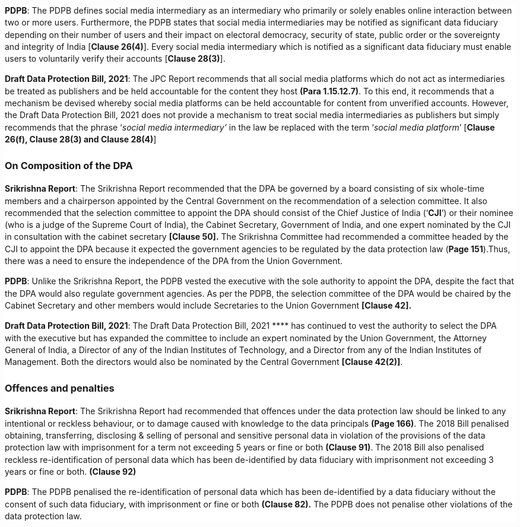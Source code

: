 **PDPB**: The PDPB defines social media intermediary as an intermediary who primarily or solely enables online interaction between two or more users. Furthermore, the PDPB states that social media intermediaries may be notified as significant data fiduciary depending on their number of users and their impact on electoral democracy, security of state, public order or the sovereignty and integrity of India [**Clause 26(4)**]. Every social media intermediary which is notified as a significant data fiduciary must enable users to voluntarily verify their accounts [**Clause 28(3)**].

**Draft Data Protection Bill, 2021**: The JPC Report recommends that all social media platforms which do not act as intermediaries be treated as publishers and be held accountable for the content they host **(Para 1.15.12.7)**. To this end, it recommends that a mechanism be devised whereby social media platforms can be held accountable for content from unverified accounts. However, the Draft Data Protection Bill, 2021 does not provide a mechanism to treat social media intermediaries as publishers but simply recommends that the phrase ‘_social media intermediary’_ in the law be replaced with the term ‘_social media platform_’ [**Clause 26(f), Clause 28(3) and Clause 28(4)**]



### On Composition of the DPA

**Srikrishna Report**: The Srikrishna Report recommended that the DPA be governed by a board consisting of six whole-time members and a chairperson appointed by the Central Government on the recommendation of a selection committee. It also recommended that the selection committee to appoint the DPA should consist of the Chief Justice of India (‘**CJI**’) or their nominee (who is a judge of the Supreme Court of India), the Cabinet Secretary, Government of India, and one expert nominated by the CJI in consultation with the cabinet secretary **[Clause 50].** The Srikrishna Committee had recommended a committee headed by the CJI to appoint the DPA because it expected the government agencies to be regulated by the data protection law (**Page 151**).Thus, there was a need to ensure the independence of the DPA from the Union Government.

**PDPB**: Unlike the Srikrishna Report, the PDPB vested the executive with the sole authority to appoint the DPA, despite the fact that the DPA would also regulate government agencies. As per the PDPB, the selection committee of the DPA would be chaired by the Cabinet Secretary and other members would include Secretaries to the Union Government **[Clause 42].**

**Draft Data Protection Bill, 2021**: The Draft Data Protection Bill, 2021 **** has continued to vest the authority to select the DPA with the executive but has expanded the committee to include an expert nominated by the Union Government, the Attorney General of India, a Director of any of the Indian Institutes of Technology, and a Director from any of the Indian Institutes of Management. Both the directors would also be nominated by the Central Government **[Clause 42(2)]**.



### Offences and penalties

**Srikrishna Report**: The Srikrishna Report had recommended that offences under the data protection law should be linked to any intentional or reckless behaviour, or to damage caused with knowledge to the data principals **(Page 166)**. The 2018 Bill penalised obtaining, transferring, disclosing & selling of personal and sensitive personal data in violation of the provisions of the data protection law with imprisonment for a term not exceeding 5 years or fine or both **(Clause 91)**. The 2018 Bill also penalised reckless re-identification of personal data which has been de-identified by data fiduciary with imprisonment not exceeding 3 years or fine or both. **(Clause 92)**

**PDPB**: The PDPB penalised the re-identification of personal data which has been de-identified by a data fiduciary without the consent of such data fiduciary, with imprisonment or fine or both **(Clause 82).** The PDPB does not penalise other violations of the data protection law.
